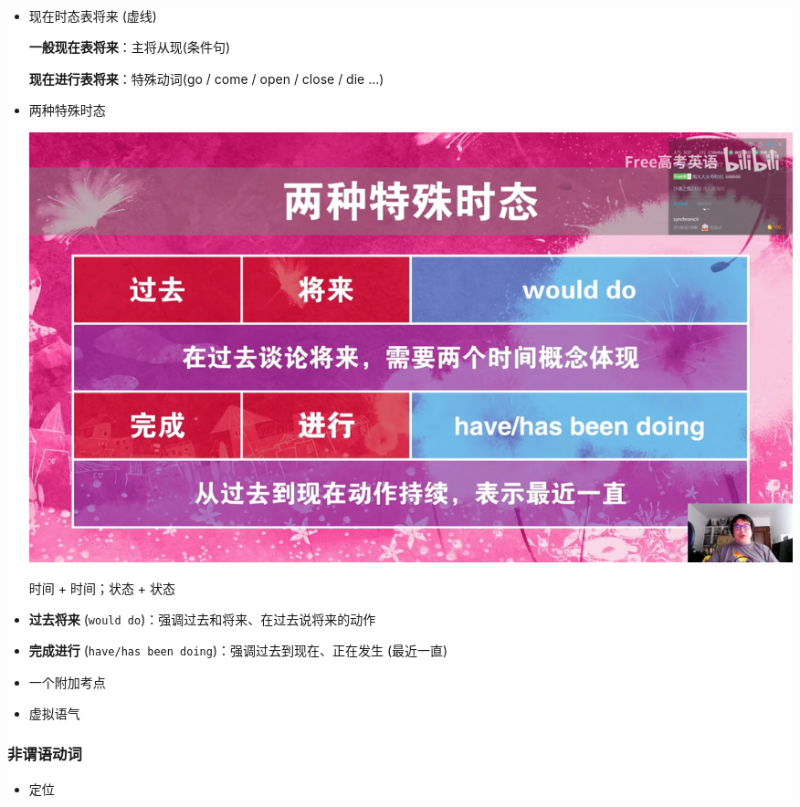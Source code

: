 - 现在时态表将来 (虚线)

  **一般现在表将来**：主将从现(条件句)

  **现在进行表将来**：特殊动词(go / come / open / close / die ...)

  



- 两种特殊时态

  ![Snipaste_2024-04-29_14-47-27](res/Snipaste_2024-04-29_14-47-27.png)

  时间 + 时间；状态 + 状态

- **过去将来** (`would do`)：强调过去和将来、在过去说将来的动作 

- **完成进行** (`have/has been doing`)：强调过去到现在、正在发生 (最近一直)

  



- 一个附加考点

  

- 虚拟语气

  



### 非谓语动词

- 定位
